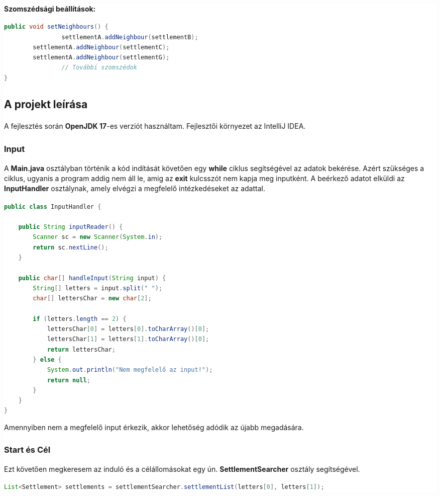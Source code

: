 **Szomszédsági beállítások:**

```java
public void setNeighbours() {
				settlementA.addNeighbour(settlementB);
        settlementA.addNeighbour(settlementC);
        settlementA.addNeighbour(settlementG);
				// További szomszédok
}
```

## A projekt leírása

A fejlesztés során **OpenJDK 17**-es verziót használtam. Fejlesztői környezet az IntelliJ IDEA.

### Input

A **Main.java** osztályban történik a kód indítását követően egy **while** ciklus segítségével az adatok bekérése. Azért szükséges a ciklus, ugyanis a program addig nem áll le, amig az ****exit**** kulcsszót nem kapja meg inputként. A beérkező adatot elküldi az **InputHandler** osztálynak, amely elvégzi a megfelelő intézkedéseket az adattal.

```java
public class InputHandler {

    public String inputReader() {
        Scanner sc = new Scanner(System.in);
        return sc.nextLine();
    }

    public char[] handleInput(String input) {
        String[] letters = input.split(" ");
        char[] lettersChar = new char[2];

        if (letters.length == 2) {
            lettersChar[0] = letters[0].toCharArray()[0];
            lettersChar[1] = letters[1].toCharArray()[0];
            return lettersChar;
        } else {
            System.out.println("Nem megfelelő az input!");
            return null;
        }
    }
}
```

Amennyiben nem a megfelelő input érkezik, akkor lehetőség adódik az újabb megadására.

### Start és Cél

Ezt követően megkeresem az induló és a célállomásokat egy ún. **SettlementSearcher** osztály segítségével.

```java
List<Settlement> settlements = settlementSearcher.settlementList(letters[0], letters[1]);
```
